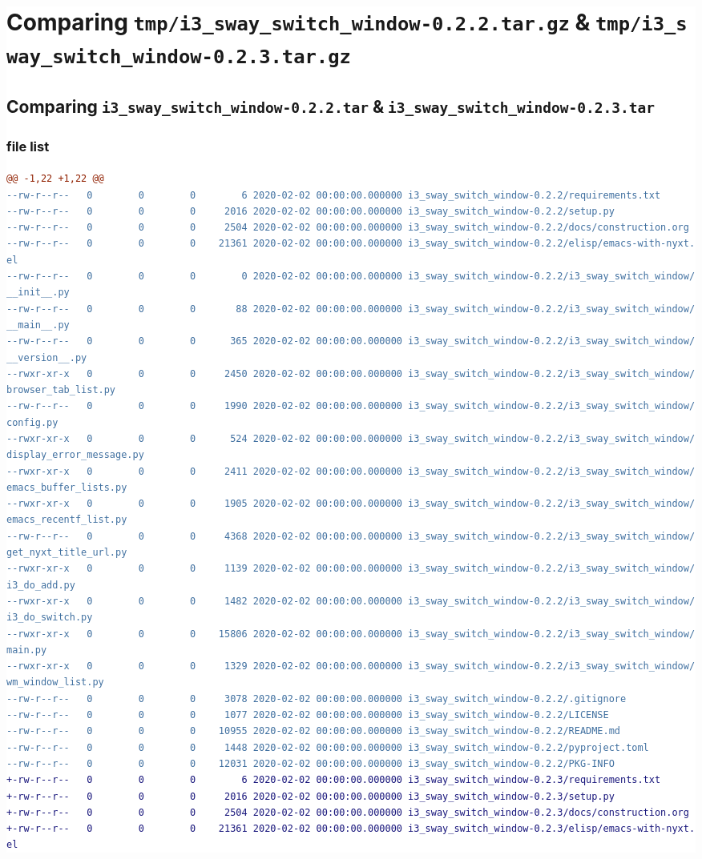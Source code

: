 # Comparing `tmp/i3_sway_switch_window-0.2.2.tar.gz` & `tmp/i3_sway_switch_window-0.2.3.tar.gz`

## Comparing `i3_sway_switch_window-0.2.2.tar` & `i3_sway_switch_window-0.2.3.tar`

### file list

```diff
@@ -1,22 +1,22 @@
--rw-r--r--   0        0        0        6 2020-02-02 00:00:00.000000 i3_sway_switch_window-0.2.2/requirements.txt
--rw-r--r--   0        0        0     2016 2020-02-02 00:00:00.000000 i3_sway_switch_window-0.2.2/setup.py
--rw-r--r--   0        0        0     2504 2020-02-02 00:00:00.000000 i3_sway_switch_window-0.2.2/docs/construction.org
--rw-r--r--   0        0        0    21361 2020-02-02 00:00:00.000000 i3_sway_switch_window-0.2.2/elisp/emacs-with-nyxt.el
--rw-r--r--   0        0        0        0 2020-02-02 00:00:00.000000 i3_sway_switch_window-0.2.2/i3_sway_switch_window/__init__.py
--rw-r--r--   0        0        0       88 2020-02-02 00:00:00.000000 i3_sway_switch_window-0.2.2/i3_sway_switch_window/__main__.py
--rw-r--r--   0        0        0      365 2020-02-02 00:00:00.000000 i3_sway_switch_window-0.2.2/i3_sway_switch_window/__version__.py
--rwxr-xr-x   0        0        0     2450 2020-02-02 00:00:00.000000 i3_sway_switch_window-0.2.2/i3_sway_switch_window/browser_tab_list.py
--rw-r--r--   0        0        0     1990 2020-02-02 00:00:00.000000 i3_sway_switch_window-0.2.2/i3_sway_switch_window/config.py
--rwxr-xr-x   0        0        0      524 2020-02-02 00:00:00.000000 i3_sway_switch_window-0.2.2/i3_sway_switch_window/display_error_message.py
--rwxr-xr-x   0        0        0     2411 2020-02-02 00:00:00.000000 i3_sway_switch_window-0.2.2/i3_sway_switch_window/emacs_buffer_lists.py
--rwxr-xr-x   0        0        0     1905 2020-02-02 00:00:00.000000 i3_sway_switch_window-0.2.2/i3_sway_switch_window/emacs_recentf_list.py
--rw-r--r--   0        0        0     4368 2020-02-02 00:00:00.000000 i3_sway_switch_window-0.2.2/i3_sway_switch_window/get_nyxt_title_url.py
--rwxr-xr-x   0        0        0     1139 2020-02-02 00:00:00.000000 i3_sway_switch_window-0.2.2/i3_sway_switch_window/i3_do_add.py
--rwxr-xr-x   0        0        0     1482 2020-02-02 00:00:00.000000 i3_sway_switch_window-0.2.2/i3_sway_switch_window/i3_do_switch.py
--rwxr-xr-x   0        0        0    15806 2020-02-02 00:00:00.000000 i3_sway_switch_window-0.2.2/i3_sway_switch_window/main.py
--rwxr-xr-x   0        0        0     1329 2020-02-02 00:00:00.000000 i3_sway_switch_window-0.2.2/i3_sway_switch_window/wm_window_list.py
--rw-r--r--   0        0        0     3078 2020-02-02 00:00:00.000000 i3_sway_switch_window-0.2.2/.gitignore
--rw-r--r--   0        0        0     1077 2020-02-02 00:00:00.000000 i3_sway_switch_window-0.2.2/LICENSE
--rw-r--r--   0        0        0    10955 2020-02-02 00:00:00.000000 i3_sway_switch_window-0.2.2/README.md
--rw-r--r--   0        0        0     1448 2020-02-02 00:00:00.000000 i3_sway_switch_window-0.2.2/pyproject.toml
--rw-r--r--   0        0        0    12031 2020-02-02 00:00:00.000000 i3_sway_switch_window-0.2.2/PKG-INFO
+-rw-r--r--   0        0        0        6 2020-02-02 00:00:00.000000 i3_sway_switch_window-0.2.3/requirements.txt
+-rw-r--r--   0        0        0     2016 2020-02-02 00:00:00.000000 i3_sway_switch_window-0.2.3/setup.py
+-rw-r--r--   0        0        0     2504 2020-02-02 00:00:00.000000 i3_sway_switch_window-0.2.3/docs/construction.org
+-rw-r--r--   0        0        0    21361 2020-02-02 00:00:00.000000 i3_sway_switch_window-0.2.3/elisp/emacs-with-nyxt.el
```